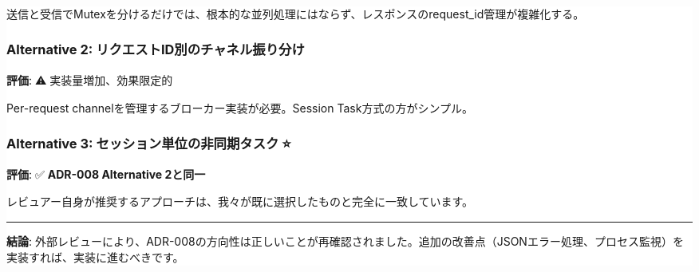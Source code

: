 送信と受信でMutexを分けるだけでは、根本的な並列処理にはならず、レスポンスのrequest_id管理が複雑化する。

### Alternative 2: リクエストID別のチャネル振り分け

**評価**: ⚠️ 実装量増加、効果限定的

Per-request channelを管理するブローカー実装が必要。Session Task方式の方がシンプル。

### Alternative 3: セッション単位の非同期タスク ⭐

**評価**: ✅ **ADR-008 Alternative 2と同一**

レビュアー自身が推奨するアプローチは、我々が既に選択したものと完全に一致しています。

---

**結論**: 外部レビューにより、ADR-008の方向性は正しいことが再確認されました。追加の改善点（JSONエラー処理、プロセス監視）を実装すれば、実装に進むべきです。
